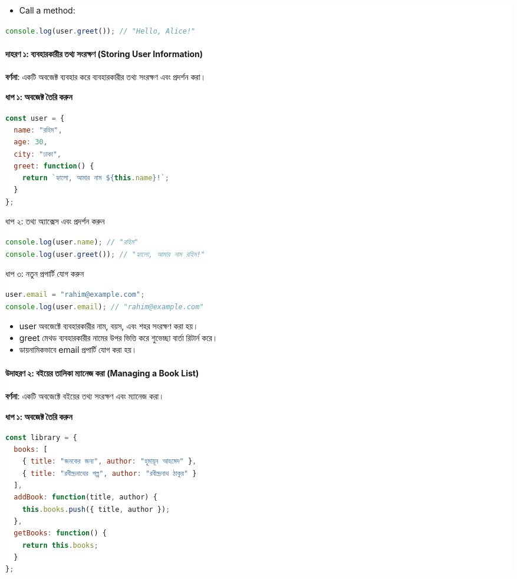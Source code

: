 - Call a method:
```js
console.log(user.greet()); // "Hello, Alice!"
```

#### দাহরণ ১: ব্যবহারকারীর তথ্য সংরক্ষণ (Storing User Information)

**বর্ণনা**: একটি অবজেক্ট ব্যবহার করে ব্যবহারকারীর তথ্য সংরক্ষণ এবং প্রদর্শন করা।

**ধাপ ১: অবজেক্ট তৈরি করুন**


```js
const user = {
  name: "রহিম",
  age: 30,
  city: "ঢাকা",
  greet: function() {
    return `হ্যালো, আমার নাম ${this.name}!`;
  }
};
```
ধাপ ২: তথ্য অ্যাক্সেস এবং প্রদর্শন করুন

```js
console.log(user.name); // "রহিম"
console.log(user.greet()); // "হ্যালো, আমার নাম রহিম!"
```
ধাপ ৩: নতুন প্রপার্টি যোগ করুন

```js
user.email = "rahim@example.com";
console.log(user.email); // "rahim@example.com"
```

- user অবজেক্টে ব্যবহারকারীর নাম, বয়স, এবং শহর সংরক্ষণ করা হয়।
- greet মেথড ব্যবহারকারীর নামের উপর ভিত্তি করে শুভেচ্ছা বার্তা রিটার্ন করে।
- ডায়নামিকভাবে email প্রপার্টি যোগ করা হয়।
#### উদাহরণ ২: বইয়ের তালিকা ম্যানেজ করা (Managing a Book List)

**বর্ণনা**: একটি অবজেক্টে বইয়ের তথ্য সংরক্ষণ এবং ম্যানেজ করা।

**ধাপ ১: অবজেক্ট তৈরি করুন**

```js
const library = {
  books: [
    { title: "জনকের জন্য", author: "হুমায়ূন আহমেদ" },
    { title: "রবীন্দ্রনাথের গল্প", author: "রবীন্দ্রনাথ ঠাকুর" }
  ],
  addBook: function(title, author) {
    this.books.push({ title, author });
  },
  getBooks: function() {
    return this.books;
  }
};
```
